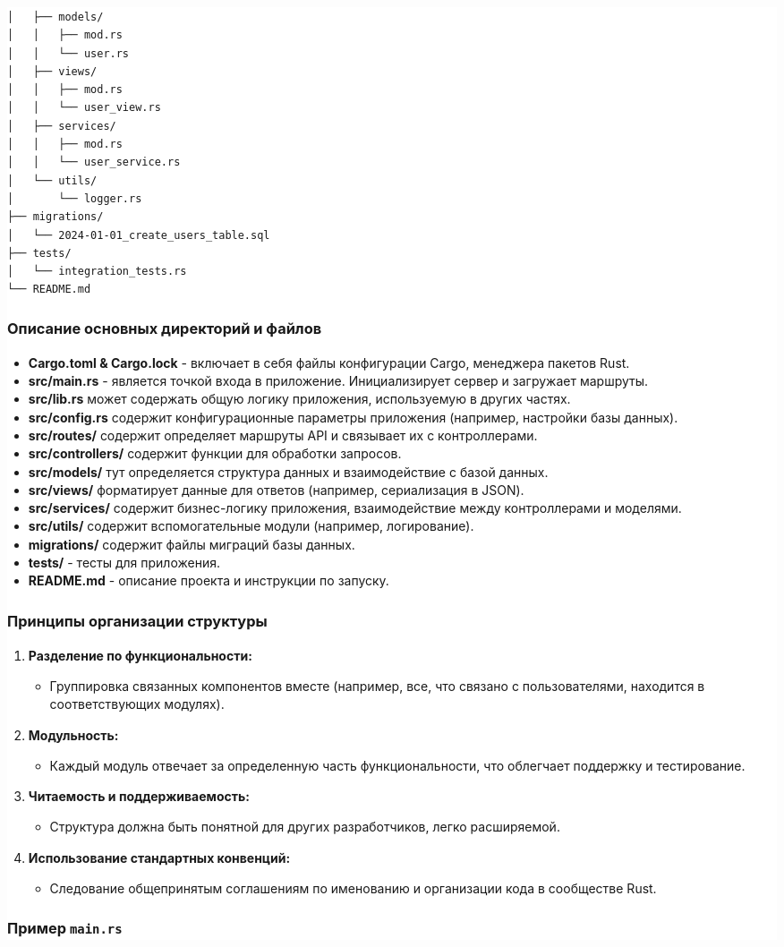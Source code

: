```plaintext
│   ├── models/
│   │   ├── mod.rs
│   │   └── user.rs
│   ├── views/
│   │   ├── mod.rs
│   │   └── user_view.rs
│   ├── services/
│   │   ├── mod.rs
│   │   └── user_service.rs
│   └── utils/
│       └── logger.rs
├── migrations/
│   └── 2024-01-01_create_users_table.sql
├── tests/
│   └── integration_tests.rs
└── README.md
```

### Описание основных директорий и файлов

- **Cargo.toml & Cargo.lock** - включает в себя файлы конфигурации Cargo, менеджера пакетов Rust.
- **src/main.rs** - является точкой входа в приложение. Инициализирует сервер и загружает маршруты.
- **src/lib.rs** может содержать общую логику приложения, используемую в других частях.
- **src/config.rs** содержит конфигурационные параметры приложения (например, настройки базы данных).
- **src/routes/** содержит определяет маршруты API и связывает их с контроллерами.
- **src/controllers/** содержит функции для обработки запросов.
- **src/models/** тут определяется структура данных и взаимодействие с базой данных.
- **src/views/** форматирует данные для ответов (например, сериализация в JSON).
- **src/services/** содержит бизнес-логику приложения, взаимодействие между контроллерами и моделями.
- **src/utils/** содержит вспомогательные модули (например, логирование).
- **migrations/** содержит файлы миграций базы данных.
- **tests/** - тесты для приложения.
- **README.md** - описание проекта и инструкции по запуску.

### Принципы организации структуры

1. **Разделение по функциональности:**
   - Группировка связанных компонентов вместе (например, все, что связано с пользователями, находится в соответствующих модулях).

2. **Модульность:**
   - Каждый модуль отвечает за определенную часть функциональности, что облегчает поддержку и тестирование.

3. **Читаемость и поддерживаемость:**
   - Структура должна быть понятной для других разработчиков, легко расширяемой.

4. **Использование стандартных конвенций:**
   - Следование общепринятым соглашениям по именованию и организации кода в сообществе Rust.

### Пример `main.rs`
